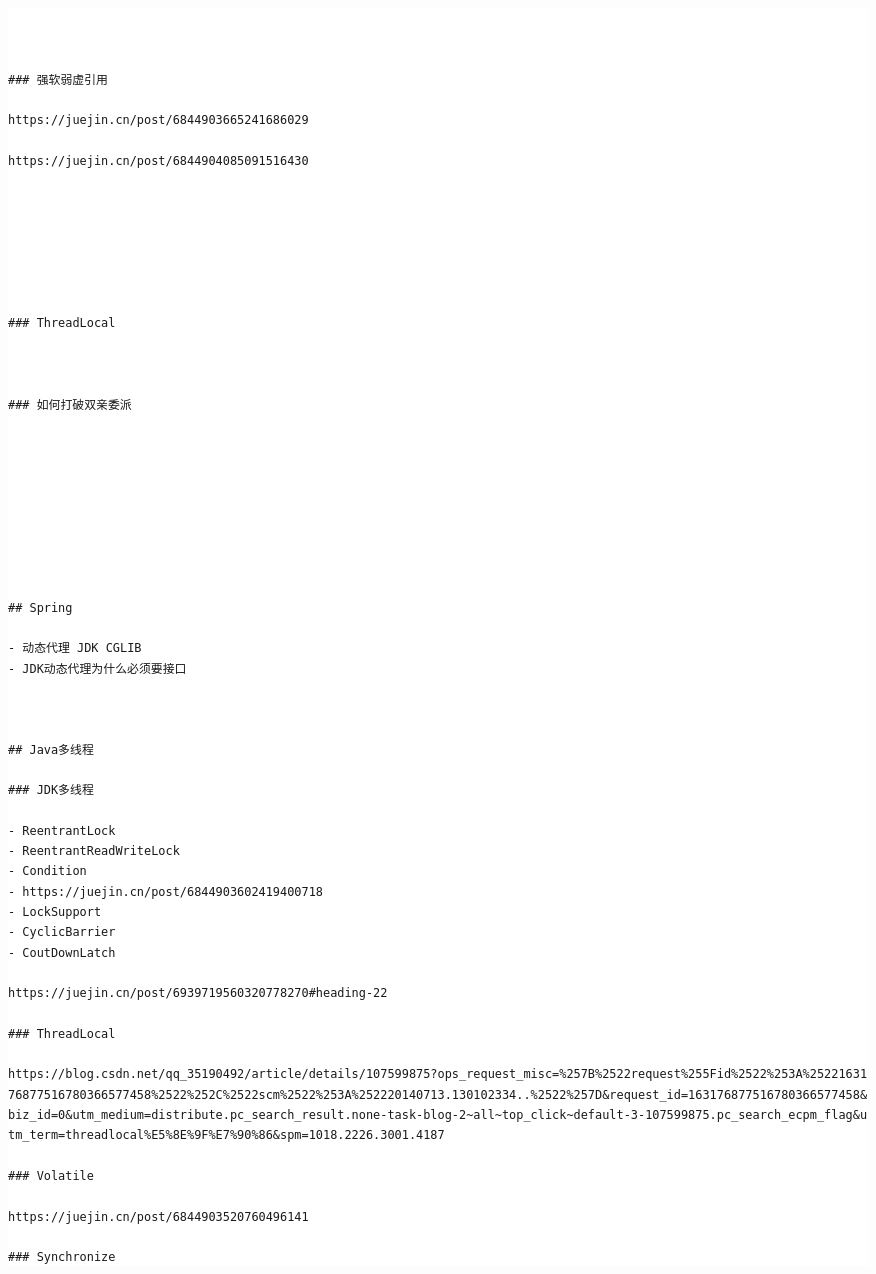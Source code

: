   ```



### 强软弱虚引用

https://juejin.cn/post/6844903665241686029

https://juejin.cn/post/6844904085091516430







### ThreadLocal



### 如何打破双亲委派









## Spring

- 动态代理 JDK CGLIB
- JDK动态代理为什么必须要接口



## Java多线程

### JDK多线程

- ReentrantLock
- ReentrantReadWriteLock
- Condition
  - https://juejin.cn/post/6844903602419400718
- LockSupport
- CyclicBarrier
- CoutDownLatch

https://juejin.cn/post/6939719560320778270#heading-22

### ThreadLocal

https://blog.csdn.net/qq_35190492/article/details/107599875?ops_request_misc=%257B%2522request%255Fid%2522%253A%2522163176877516780366577458%2522%252C%2522scm%2522%253A%252220140713.130102334..%2522%257D&request_id=163176877516780366577458&biz_id=0&utm_medium=distribute.pc_search_result.none-task-blog-2~all~top_click~default-3-107599875.pc_search_ecpm_flag&utm_term=threadlocal%E5%8E%9F%E7%90%86&spm=1018.2226.3001.4187

### Volatile

https://juejin.cn/post/6844903520760496141

### Synchronize
  ```